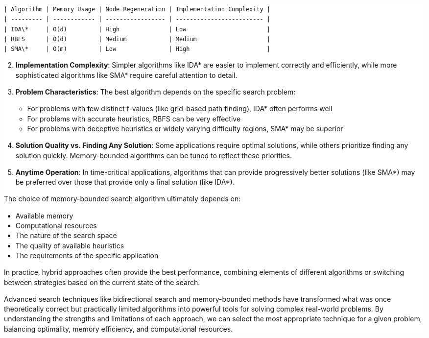     | Algorithm | Memory Usage | Node Regeneration | Implementation Complexity |
    | --------- | ------------ | ----------------- | ------------------------- |
    | IDA\*     | O(d)         | High              | Low                       |
    | RBFS      | O(d)         | Medium            | Medium                    |
    | SMA\*     | O(m)         | Low               | High                      |

2. **Implementation Complexity**: Simpler algorithms like IDA* are easier to implement correctly and efficiently, while
   more sophisticated algorithms like SMA* require careful attention to detail.

3. **Problem Characteristics**: The best algorithm depends on the specific search problem:

    - For problems with few distinct f-values (like grid-based path finding), IDA\* often performs well
    - For problems with accurate heuristics, RBFS can be very effective
    - For problems with deceptive heuristics or widely varying difficulty regions, SMA\* may be superior

4. **Solution Quality vs. Finding Any Solution**: Some applications require optimal solutions, while others prioritize
   finding any solution quickly. Memory-bounded algorithms can be tuned to reflect these priorities.

5. **Anytime Operation**: In time-critical applications, algorithms that can provide progressively better solutions
   (like SMA*) may be preferred over those that provide only a final solution (like IDA*).

The choice of memory-bounded search algorithm ultimately depends on:

- Available memory
- Computational resources
- The nature of the search space
- The quality of available heuristics
- The requirements of the specific application

In practice, hybrid approaches often provide the best performance, combining elements of different algorithms or
switching between strategies based on the current state of the search.

Advanced search techniques like bidirectional search and memory-bounded methods have transformed what was once
theoretically correct but practically limited algorithms into powerful tools for solving complex real-world problems. By
understanding the strengths and limitations of each approach, we can select the most appropriate technique for a given
problem, balancing optimality, memory efficiency, and computational resources.
